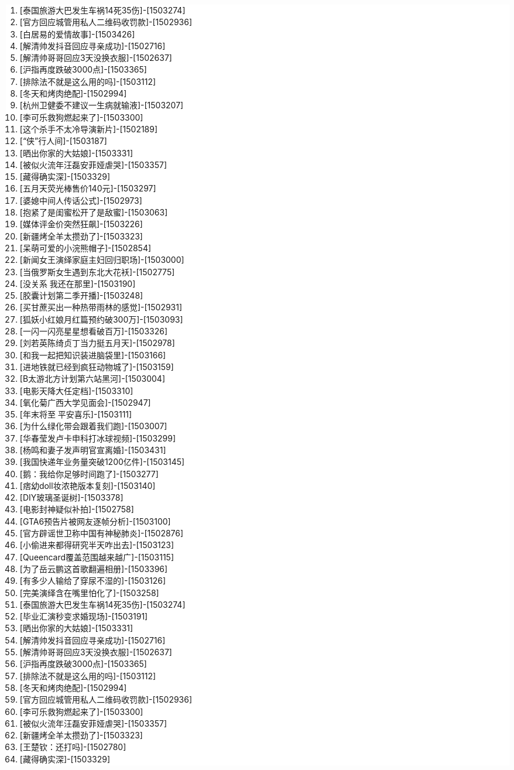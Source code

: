 1. [泰国旅游大巴发生车祸14死35伤]-[1503274]
1. [官方回应城管用私人二维码收罚款]-[1502936]
1. [白居易的爱情故事]-[1503426]
1. [解清帅发抖音回应寻亲成功]-[1502716]
1. [解清帅哥哥回应3天没换衣服]-[1502637]
1. [沪指再度跌破3000点]-[1503365]
1. [排除法不就是这么用的吗]-[1503112]
1. [冬天和烤肉绝配]-[1502994]
1. [杭州卫健委不建议一生病就输液]-[1503207]
1. [李可乐救狗燃起来了]-[1503300]
1. [这个杀手不太冷导演新片]-[1502189]
1. [“侠”行人间]-[1503187]
1. [晒出你家的大姑娘]-[1503331]
1. [被似火流年汪磊安菲娅虐哭]-[1503357]
1. [藏得确实深]-[1503329]
1. [五月天荧光棒售价140元]-[1503297]
1. [婆媳中间人传话公式]-[1502973]
1. [抱紧了是闺蜜松开了是敌蜜]-[1503063]
1. [媒体评金价突然狂飙]-[1503226]
1. [新疆烤全羊太攒劲了]-[1503323]
1. [呆萌可爱的小浣熊帽子]-[1502854]
1. [新闻女王演绎家庭主妇回归职场]-[1503000]
1. [当俄罗斯女生遇到东北大花袄]-[1502775]
1. [没关系 我还在那里]-[1503190]
1. [胶囊计划第二季开播]-[1503248]
1. [买甘蔗买出一种热带雨林的感觉]-[1502931]
1. [狐妖小红娘月红篇预约破300万]-[1503093]
1. [一闪一闪亮星星想看破百万]-[1503326]
1. [刘若英陈绮贞丁当力挺五月天]-[1502978]
1. [和我一起把知识装进脑袋里]-[1503166]
1. [进地铁就已经到疯狂动物城了]-[1503159]
1. [B太游北方计划第六站黑河]-[1503004]
1. [电影天降大任定档]-[1503310]
1. [氧化菊广西大学见面会]-[1502947]
1. [年末将至 平安喜乐]-[1503111]
1. [为什么绿化带会跟着我们跑]-[1503007]
1. [华春莹发卢卡申科打冰球视频]-[1503299]
1. [杨鸣和妻子发声明官宣离婚]-[1503431]
1. [我国快递年业务量突破1200亿件]-[1503145]
1. [鹅：我给你足够时间跑了]-[1503277]
1. [痞幼doll妆浓艳版本复刻]-[1503140]
1. [DIY玻璃圣诞树]-[1503378]
1. [电影封神疑似补拍]-[1502758]
1. [GTA6预告片被网友逐帧分析]-[1503100]
1. [官方辟谣世卫称中国有神秘肺炎]-[1502876]
1. [小偷进来都得研究半天咋出去]-[1503123]
1. [Queencard覆盖范围越来越广]-[1503115]
1. [为了岳云鹏这首歌翻遍相册]-[1503396]
1. [有多少人输给了穿尿不湿的]-[1503126]
1. [完美演绎含在嘴里怕化了]-[1503258]
1. [泰国旅游大巴发生车祸14死35伤]-[1503274]
1. [毕业汇演秒变求婚现场]-[1503191]
1. [晒出你家的大姑娘]-[1503331]
1. [解清帅发抖音回应寻亲成功]-[1502716]
1. [解清帅哥哥回应3天没换衣服]-[1502637]
1. [沪指再度跌破3000点]-[1503365]
1. [排除法不就是这么用的吗]-[1503112]
1. [冬天和烤肉绝配]-[1502994]
1. [官方回应城管用私人二维码收罚款]-[1502936]
1. [李可乐救狗燃起来了]-[1503300]
1. [被似火流年汪磊安菲娅虐哭]-[1503357]
1. [新疆烤全羊太攒劲了]-[1503323]
1. [王楚钦：还打吗]-[1502780]
1. [藏得确实深]-[1503329]